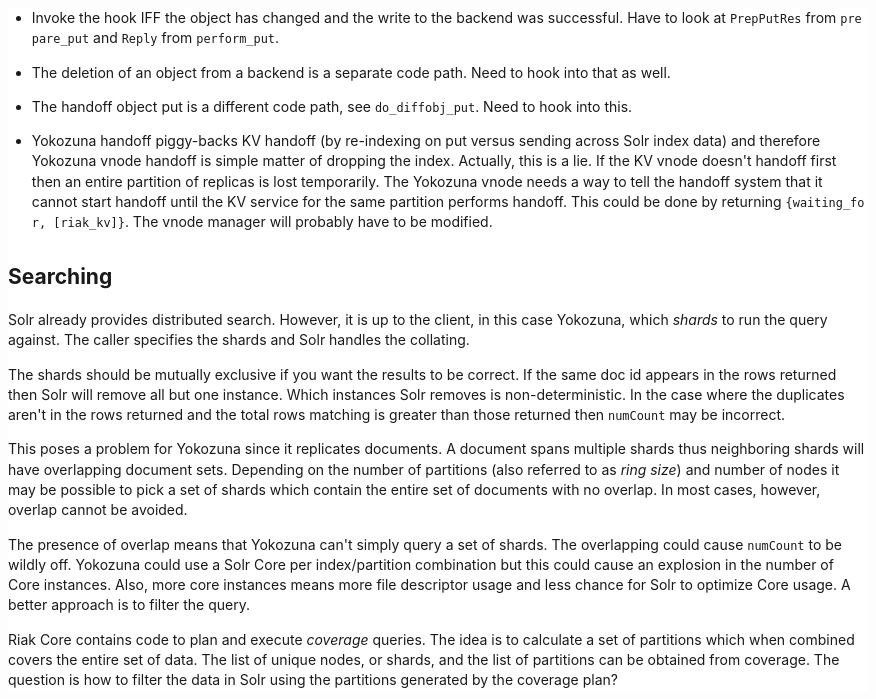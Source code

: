 * Invoke the hook IFF the object has changed and the write to the
  backend was successful.  Have to look at `PrepPutRes` from
  `prepare_put` and `Reply` from `perform_put`.

* The deletion of an object from a backend is a separate code path.
  Need to hook into that as well.

* The handoff object put is a different code path, see
  `do_diffobj_put`.  Need to hook into this.

* Yokozuna handoff piggy-backs KV handoff (by re-indexing on put
  versus sending across Solr index data) and therefore Yokozuna vnode
  handoff is simple matter of dropping the index.  Actually, this is a
  lie.  If the KV vnode doesn't handoff first then an entire partition
  of replicas is lost temporarily.  The Yokozuna vnode needs a way to
  tell the handoff system that it cannot start handoff until the KV
  service for the same partition performs handoff.  This could be done
  by returning `{waiting_for, [riak_kv]}`.  The vnode manager will
  probably have to be modified.

Searching
----------

Solr already provides distributed search.  However, it is up to the
client, in this case Yokozuna, which _shards_ to run the query
against.  The caller specifies the shards and Solr handles the
collating.

The shards should be mutually exclusive if you want the results to be
correct.  If the same doc id appears in the rows returned then Solr
will remove all but one instance.  Which instances Solr removes is
non-deterministic.  In the case where the duplicates aren't in the
rows returned and the total rows matching is greater than those
returned then `numCount` may be incorrect.

This poses a problem for Yokozuna since it replicates documents.  A
document spans multiple shards thus neighboring shards will have
overlapping document sets.  Depending on the number of partitions
(also referred to as _ring size_) and number of nodes it may be
possible to pick a set of shards which contain the entire set of
documents with no overlap.  In most cases, however, overlap cannot be
avoided.

The presence of overlap means that Yokozuna can't simply query a set
of shards.  The overlapping could cause `numCount` to be wildly off.
Yokozuna could use a Solr Core per index/partition combination but
this could cause an explosion in the number of Core instances.  Also,
more core instances means more file descriptor usage and less chance
for Solr to optimize Core usage.  A better approach is to filter the
query.

Riak Core contains code to plan and execute _coverage_ queries.  The
idea is to calculate a set of partitions which when combined covers
the entire set of data.  The list of unique nodes, or shards, and the
list of partitions can be obtained from coverage.  The question is how
to filter the data in Solr using the partitions generated by the
coverage plan?


[rdd]: http://tom.preston-werner.com/2010/08/23/readme-driven-development.html
[solr_core]: http://wiki.apache.org/solr/CoreAdmin